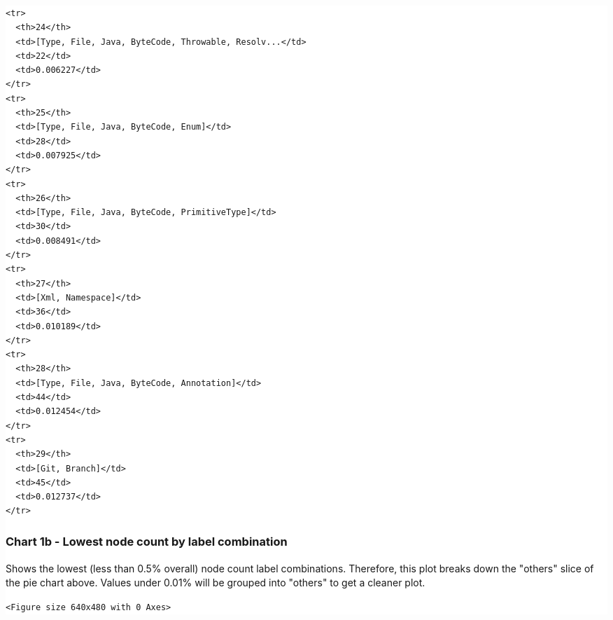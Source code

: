     <tr>
      <th>24</th>
      <td>[Type, File, Java, ByteCode, Throwable, Resolv...</td>
      <td>22</td>
      <td>0.006227</td>
    </tr>
    <tr>
      <th>25</th>
      <td>[Type, File, Java, ByteCode, Enum]</td>
      <td>28</td>
      <td>0.007925</td>
    </tr>
    <tr>
      <th>26</th>
      <td>[Type, File, Java, ByteCode, PrimitiveType]</td>
      <td>30</td>
      <td>0.008491</td>
    </tr>
    <tr>
      <th>27</th>
      <td>[Xml, Namespace]</td>
      <td>36</td>
      <td>0.010189</td>
    </tr>
    <tr>
      <th>28</th>
      <td>[Type, File, Java, ByteCode, Annotation]</td>
      <td>44</td>
      <td>0.012454</td>
    </tr>
    <tr>
      <th>29</th>
      <td>[Git, Branch]</td>
      <td>45</td>
      <td>0.012737</td>
    </tr>
  </tbody>
</table>
</div>



### Chart 1b - Lowest node count by label combination

Shows the lowest (less than 0.5% overall) node count label combinations. Therefore, this plot breaks down the "others" slice of the pie chart above. Values under 0.01% will be grouped into "others" to get a cleaner plot.


    <Figure size 640x480 with 0 Axes>



    